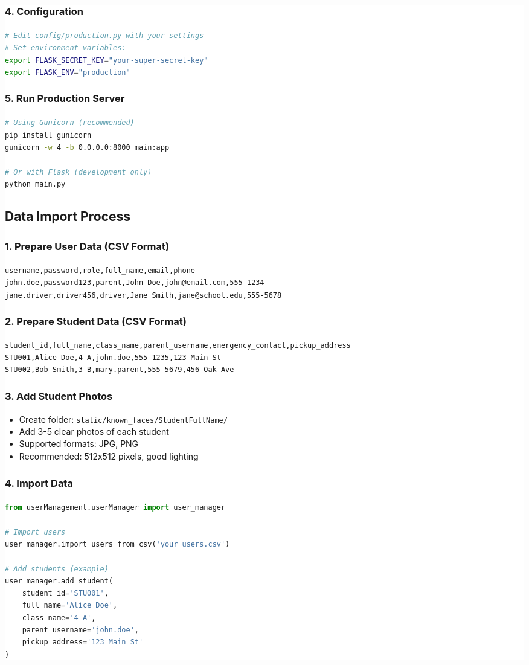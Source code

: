 ### 4. Configuration
```bash
# Edit config/production.py with your settings
# Set environment variables:
export FLASK_SECRET_KEY="your-super-secret-key"
export FLASK_ENV="production"
```

### 5. Run Production Server
```bash
# Using Gunicorn (recommended)
pip install gunicorn
gunicorn -w 4 -b 0.0.0.0:8000 main:app

# Or with Flask (development only)
python main.py
```

## Data Import Process

### 1. Prepare User Data (CSV Format)
```csv
username,password,role,full_name,email,phone
john.doe,password123,parent,John Doe,john@email.com,555-1234
jane.driver,driver456,driver,Jane Smith,jane@school.edu,555-5678
```

### 2. Prepare Student Data (CSV Format)
```csv
student_id,full_name,class_name,parent_username,emergency_contact,pickup_address
STU001,Alice Doe,4-A,john.doe,555-1235,123 Main St
STU002,Bob Smith,3-B,mary.parent,555-5679,456 Oak Ave
```

### 3. Add Student Photos
- Create folder: `static/known_faces/StudentFullName/`
- Add 3-5 clear photos of each student
- Supported formats: JPG, PNG
- Recommended: 512x512 pixels, good lighting

### 4. Import Data
```python
from userManagement.userManager import user_manager

# Import users
user_manager.import_users_from_csv('your_users.csv')

# Add students (example)
user_manager.add_student(
    student_id='STU001',
    full_name='Alice Doe',
    class_name='4-A',
    parent_username='john.doe',
    pickup_address='123 Main St'
)
```
